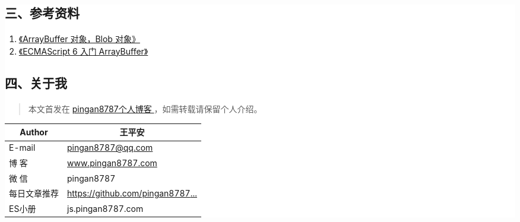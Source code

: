 ##  三、参考资料

  1. [ 《ArrayBuffer 对象，Blob 对象》 ]()
  2. [ 《ECMAScript 6 入门 ArrayBuffer》 ]()

##  四、关于我

> 本文首发在 [ pingan8787个人博客 ]() ，如需转载请保留个人介绍。

Author  |  王平安   
---|---  
E-mail  |  pingan8787@qq.com   
博 客  |  www.pingan8787.com   
微 信  |  pingan8787   
每日文章推荐  |  [ https://github.com/pingan8787... ]()  
ES小册  |  js.pingan8787.com 

